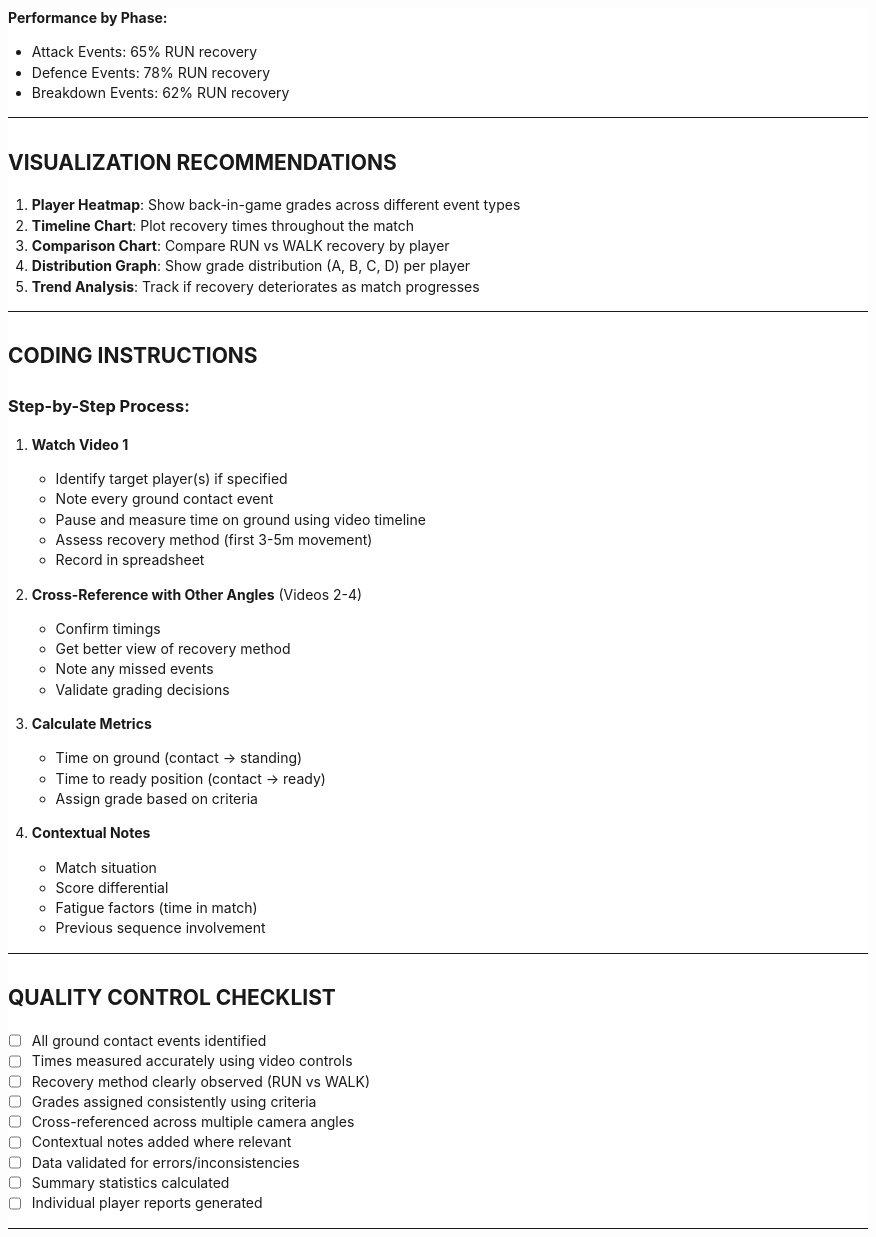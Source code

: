 **Performance by Phase:**
- Attack Events: 65% RUN recovery
- Defence Events: 78% RUN recovery
- Breakdown Events: 62% RUN recovery

---

## VISUALIZATION RECOMMENDATIONS

1. **Player Heatmap**: Show back-in-game grades across different event types
2. **Timeline Chart**: Plot recovery times throughout the match
3. **Comparison Chart**: Compare RUN vs WALK recovery by player
4. **Distribution Graph**: Show grade distribution (A, B, C, D) per player
5. **Trend Analysis**: Track if recovery deteriorates as match progresses

---

## CODING INSTRUCTIONS

### Step-by-Step Process:

1. **Watch Video 1**
   - Identify target player(s) if specified
   - Note every ground contact event
   - Pause and measure time on ground using video timeline
   - Assess recovery method (first 3-5m movement)
   - Record in spreadsheet

2. **Cross-Reference with Other Angles** (Videos 2-4)
   - Confirm timings
   - Get better view of recovery method
   - Note any missed events
   - Validate grading decisions

3. **Calculate Metrics**
   - Time on ground (contact → standing)
   - Time to ready position (contact → ready)
   - Assign grade based on criteria

4. **Contextual Notes**
   - Match situation
   - Score differential
   - Fatigue factors (time in match)
   - Previous sequence involvement

---

## QUALITY CONTROL CHECKLIST

- [ ] All ground contact events identified
- [ ] Times measured accurately using video controls
- [ ] Recovery method clearly observed (RUN vs WALK)
- [ ] Grades assigned consistently using criteria
- [ ] Cross-referenced across multiple camera angles
- [ ] Contextual notes added where relevant
- [ ] Data validated for errors/inconsistencies
- [ ] Summary statistics calculated
- [ ] Individual player reports generated

---